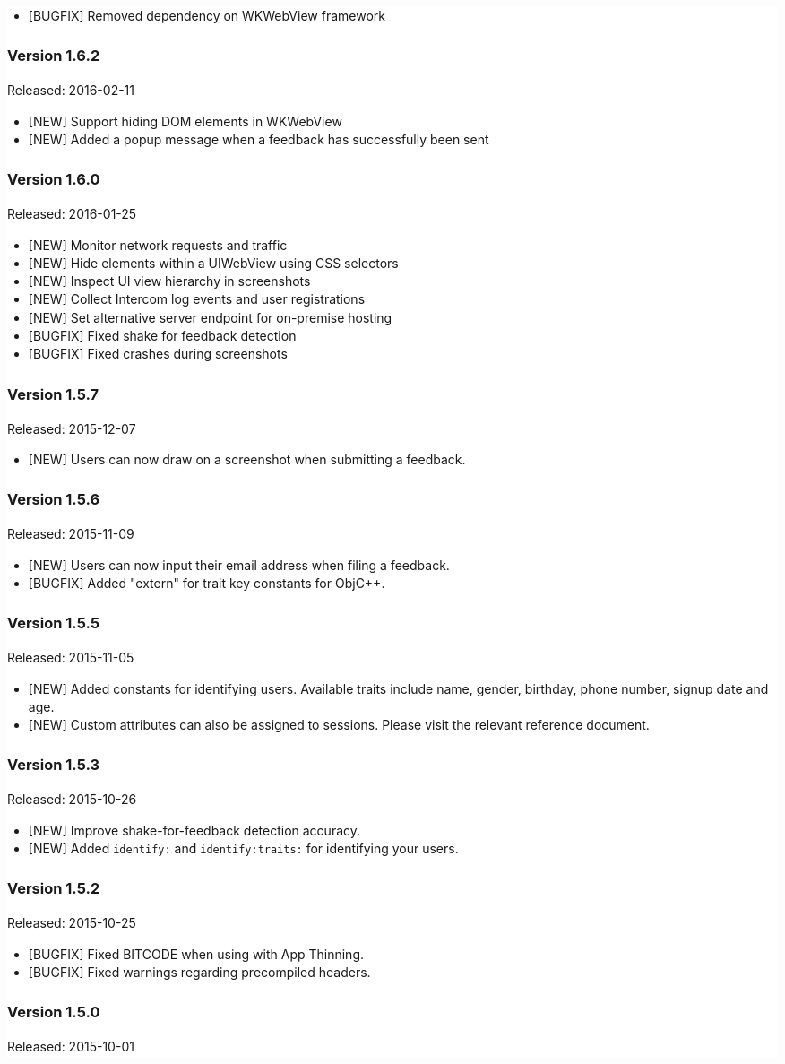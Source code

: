 * [BUGFIX] Removed dependency on WKWebView framework

### Version 1.6.2
Released: 2016-02-11

* [NEW] Support hiding DOM elements in WKWebView
* [NEW] Added a popup message when a feedback has successfully been sent

### Version 1.6.0
Released: 2016-01-25

* [NEW] Monitor network requests and traffic
* [NEW] Hide elements within a UIWebView using CSS selectors
* [NEW] Inspect UI view hierarchy in screenshots
* [NEW] Collect Intercom log events and user registrations
* [NEW] Set alternative server endpoint for on-premise hosting
* [BUGFIX] Fixed shake for feedback detection
* [BUGFIX] Fixed crashes during screenshots

### Version 1.5.7
Released: 2015-12-07

* [NEW] Users can now draw on a screenshot when submitting a feedback.

### Version 1.5.6
Released: 2015-11-09

* [NEW] Users can now input their email address when filing a feedback.
* [BUGFIX] Added "extern" for trait key constants for ObjC++.

### Version 1.5.5
Released: 2015-11-05

* [NEW] Added constants for identifying users. Available traits include name, gender, birthday, phone number, signup date and age.
* [NEW] Custom attributes can also be assigned to sessions. Please visit the relevant reference document.

### Version 1.5.3
Released: 2015-10-26

* [NEW] Improve shake-for-feedback detection accuracy.
* [NEW] Added `identify:` and `identify:traits:` for identifying your users.

### Version 1.5.2
Released: 2015-10-25

* [BUGFIX] Fixed BITCODE when using with App Thinning.
* [BUGFIX] Fixed warnings regarding precompiled headers.

### Version 1.5.0
Released: 2015-10-01
